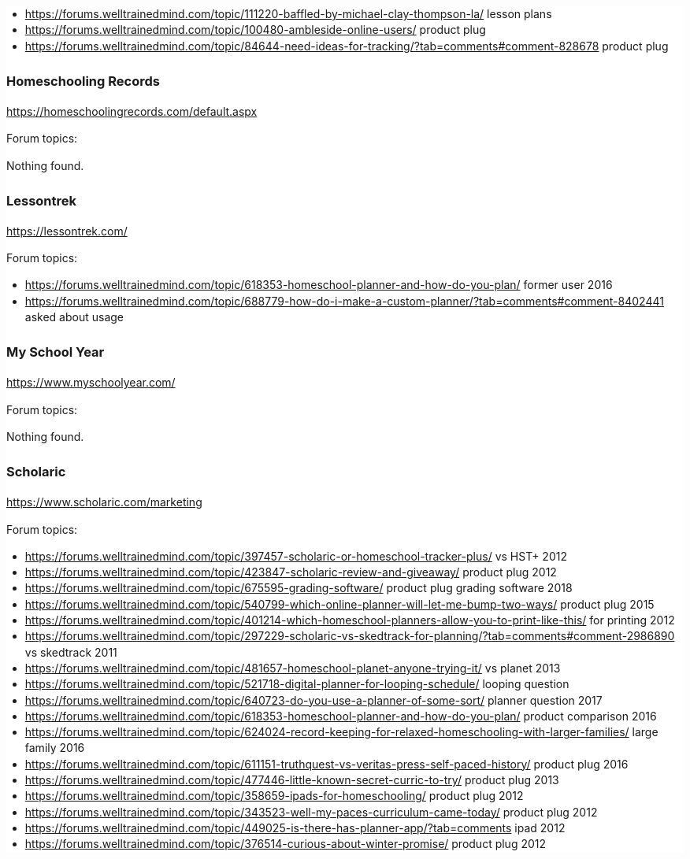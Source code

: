 * https://forums.welltrainedmind.com/topic/111220-baffled-by-michael-clay-thompson-la/ lesson plans
* https://forums.welltrainedmind.com/topic/100480-ambleside-online-users/ product plug
* https://forums.welltrainedmind.com/topic/84644-need-ideas-for-tracking/?tab=comments#comment-828678 product plug

### Homeschooling Records

https://homeschoolingrecords.com/default.aspx

Forum topics:

Nothing found.

### Lessontrek

https://lessontrek.com/

Forum topics:

* https://forums.welltrainedmind.com/topic/618353-homeschool-planner-and-how-do-you-plan/ former user 2016
* https://forums.welltrainedmind.com/topic/688779-how-do-i-make-a-custom-planner/?tab=comments#comment-8402441 asked about usage

### My School Year

https://www.myschoolyear.com/

Forum topics:

Nothing found.

### Scholaric

https://www.scholaric.com/marketing

Forum topics:

* https://forums.welltrainedmind.com/topic/397457-scholaric-or-homeschool-tracker-plus/ vs HST+ 2012
* https://forums.welltrainedmind.com/topic/423847-scholaric-review-and-giveaway/ product plug 2012
* https://forums.welltrainedmind.com/topic/675595-grading-software/ product plug grading software 2018
* https://forums.welltrainedmind.com/topic/540799-which-online-planner-will-let-me-bump-two-ways/ product plug 2015
* https://forums.welltrainedmind.com/topic/401214-which-homeschool-planners-allow-you-to-print-like-this/ for printing 2012
* https://forums.welltrainedmind.com/topic/297229-scholaric-vs-skedtrack-for-planning/?tab=comments#comment-2986890 vs skedtrack 2011
* https://forums.welltrainedmind.com/topic/481657-homeschool-planet-anyone-trying-it/ vs planet 2013
* https://forums.welltrainedmind.com/topic/521718-digital-planner-for-looping-schedule/ looping question
* https://forums.welltrainedmind.com/topic/640723-do-you-use-a-planner-of-some-sort/ planner question 2017
* https://forums.welltrainedmind.com/topic/618353-homeschool-planner-and-how-do-you-plan/ product comparison 2016
* https://forums.welltrainedmind.com/topic/624024-record-keeping-for-relaxed-homeschooling-with-larger-families/ large family 2016
* https://forums.welltrainedmind.com/topic/611151-truthquest-vs-veritas-press-self-paced-history/ product plug 2016
* https://forums.welltrainedmind.com/topic/477446-little-known-secret-curric-to-try/ product plug 2013
* https://forums.welltrainedmind.com/topic/358659-ipads-for-homeschooling/ product plug 2012
* https://forums.welltrainedmind.com/topic/343523-well-my-paces-curriculum-came-today/ product plug 2012
* https://forums.welltrainedmind.com/topic/449025-is-there-has-planner-app/?tab=comments ipad 2012
* https://forums.welltrainedmind.com/topic/376514-curious-about-winter-promise/ product plug 2012